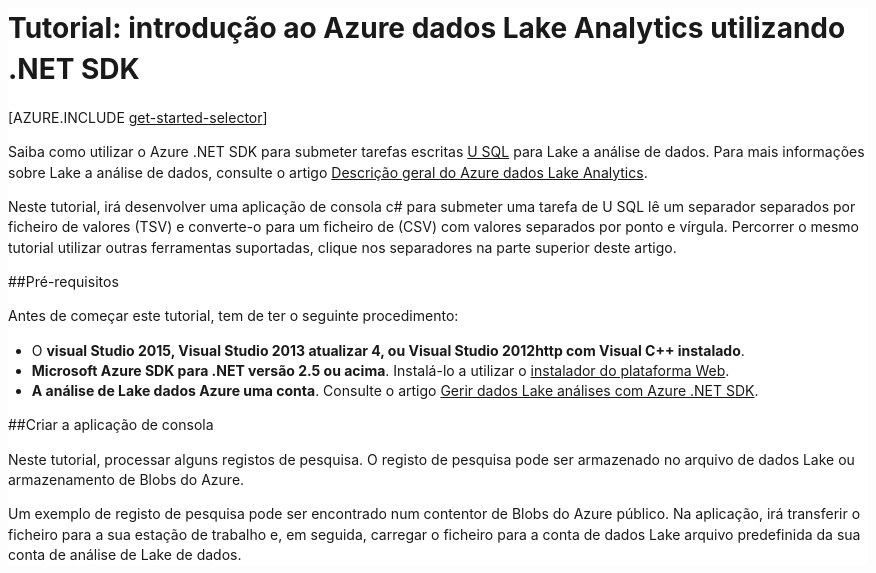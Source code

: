 <properties 
   pageTitle="Introdução ao Azure dados Lake Analytics utilizando .NET SDK | Azure" 
   description="Saiba como utilizar o .NET SDK para criar contas do arquivo de Lake de dados, criar tarefas de dados Lake Analytics e submeter tarefas escritas U-SQL. " 
   services="data-lake-analytics" 
   documentationCenter="" 
   authors="edmacauley" 
   manager="jhubbard" 
   editor="cgronlun"/>
 
<tags
   ms.service="data-lake-analytics"
   ms.devlang="na"
   ms.topic="hero-article"
   ms.tgt_pltfrm="na"
   ms.workload="big-data" 
   ms.date="10/26/2016"
   ms.author="edmaca"/>

# <a name="tutorial-get-started-with-azure-data-lake-analytics-using-net-sdk"></a>Tutorial: introdução ao Azure dados Lake Analytics utilizando .NET SDK

[AZURE.INCLUDE [get-started-selector](../../includes/data-lake-analytics-selector-get-started.md)]


Saiba como utilizar o Azure .NET SDK para submeter tarefas escritas [U SQL](data-lake-analytics-u-sql-get-started.md) para Lake a análise de dados. Para mais informações sobre Lake a análise de dados, consulte o artigo [Descrição geral do Azure dados Lake Analytics](data-lake-analytics-overview.md).

Neste tutorial, irá desenvolver uma aplicação de consola c# para submeter uma tarefa de U SQL lê um separador separados por ficheiro de valores (TSV) e converte-o para um ficheiro de (CSV) com valores separados por ponto e vírgula. Percorrer o mesmo tutorial utilizar outras ferramentas suportadas, clique nos separadores na parte superior deste artigo.

##<a name="prerequisites"></a>Pré-requisitos

Antes de começar este tutorial, tem de ter o seguinte procedimento:

- O **visual Studio 2015, Visual Studio 2013 atualizar 4, ou Visual Studio 2012http com Visual C++ instalado**.
- **Microsoft Azure SDK para .NET versão 2.5 ou acima**.  Instalá-lo a utilizar o [instalador do plataforma Web](http://www.microsoft.com/web/downloads/platform.aspx).
- **A análise de Lake dados Azure uma conta**. Consulte o artigo [Gerir dados Lake análises com Azure .NET SDK](data-lake-analytics-manage-use-dotnet-sdk.md).

##<a name="create-console-application"></a>Criar a aplicação de consola

Neste tutorial, processar alguns registos de pesquisa.  O registo de pesquisa pode ser armazenado no arquivo de dados Lake ou armazenamento de Blobs do Azure. 

Um exemplo de registo de pesquisa pode ser encontrado num contentor de Blobs do Azure público. Na aplicação, irá transferir o ficheiro para a sua estação de trabalho e, em seguida, carregar o ficheiro para a conta de dados Lake arquivo predefinida da sua conta de análise de Lake de dados.
